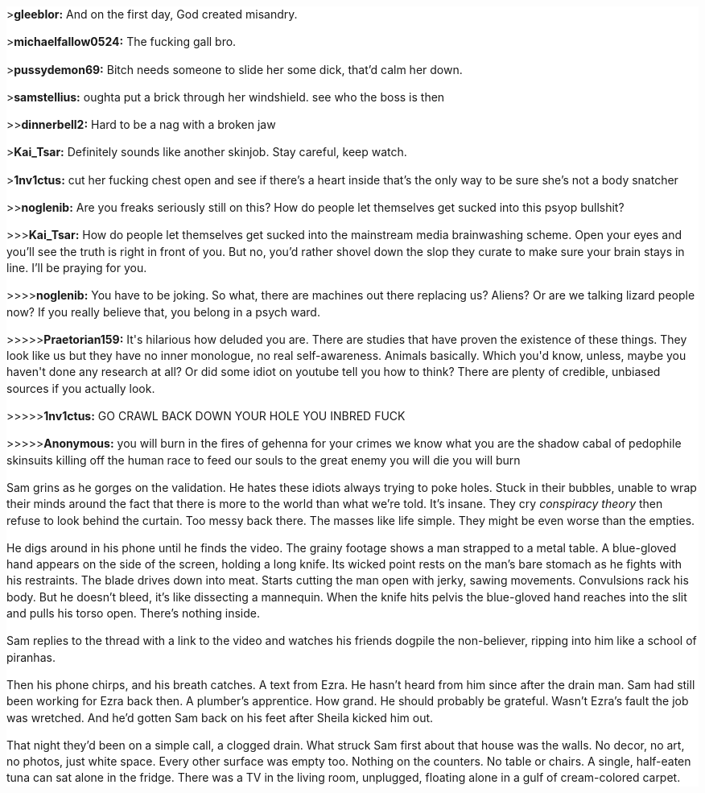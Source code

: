 \>**gleeblor:** And on the first day, God created misandry.

\>**michaelfallow0524:** The fucking gall bro.

\>**pussydemon69:** Bitch needs someone to slide her some dick, that’d calm her down.

\>**samstellius:** oughta put a brick through her windshield. see who the boss is then

\>>**dinnerbell2:** Hard to be a nag with a broken jaw

\>**Kai\_Tsar:** Definitely sounds like another skinjob. Stay careful, keep watch.

\>**1nv1ctus:** cut her fucking chest open and see if there’s a heart inside that’s the only way to be sure she’s not a body snatcher

\>>**noglenib:** Are you freaks seriously still on this? How do people let themselves get sucked into this psyop bullshit?

\>>>**Kai\_Tsar:** How do people let themselves get sucked into the mainstream media brainwashing scheme. Open your eyes and you’ll see the truth is right in front of you. But no, you’d rather shovel down the slop they curate to make sure your brain stays in line. I’ll be praying for you.

\>>>>**noglenib:** You have to be joking. So what, there are machines out there replacing us? Aliens? Or are we talking lizard people now? If you really believe that, you belong in a psych ward.

\>>>>>**Praetorian159:** It's hilarious how deluded you are. There are studies that have proven the existence of these things. They look like us but they have no inner monologue, no real self-awareness. Animals basically. Which you'd know, unless, maybe you haven't done any research at all? Or did some idiot on youtube tell you how to think? There are plenty of credible, unbiased sources if you actually look.

\>>>>>**1nv1ctus:** GO CRAWL BACK DOWN YOUR HOLE YOU INBRED FUCK

\>>>>>**Anonymous:** you will burn in the fires of gehenna for your crimes we know what you are the shadow cabal of pedophile skinsuits killing off the human race to feed our souls to the great enemy you will die you will burn

Sam grins as he gorges on the validation. He hates these idiots always trying to poke holes. Stuck in their bubbles, unable to wrap their minds around the fact that there is more to the world than what we’re told. It’s insane. They cry *conspiracy theory* then refuse to look behind the curtain. Too messy back there. The masses like life simple. They might be even worse than the empties.

He digs around in his phone until he finds the video. The grainy footage shows a man strapped to a metal table. A blue-gloved hand appears on the side of the screen, holding a long knife. Its wicked point rests on the man’s bare stomach as he fights with his restraints. The blade drives down into meat. Starts cutting the man open with jerky, sawing movements. Convulsions rack his body. But he doesn’t bleed, it’s like dissecting a mannequin. When the knife hits pelvis the blue-gloved hand reaches into the slit and pulls his torso open. There’s nothing inside.

Sam replies to the thread with a link to the video and watches his friends dogpile the non-believer, ripping into him like a school of piranhas.

Then his phone chirps, and his breath catches. A text from Ezra. He hasn’t heard from him since after the drain man. Sam had still been working for Ezra back then. A plumber’s apprentice. How grand. He should probably be grateful. Wasn’t Ezra’s fault the job was wretched. And he’d gotten Sam back on his feet after Sheila kicked him out.

That night they’d been on a simple call, a clogged drain. What struck Sam first about that house was the walls. No decor, no art, no photos, just white space. Every other surface was empty too. Nothing on the counters. No table or chairs. A single, half-eaten tuna can sat alone in the fridge. There was a TV in the living room, unplugged, floating alone in a gulf of cream-colored carpet. 
